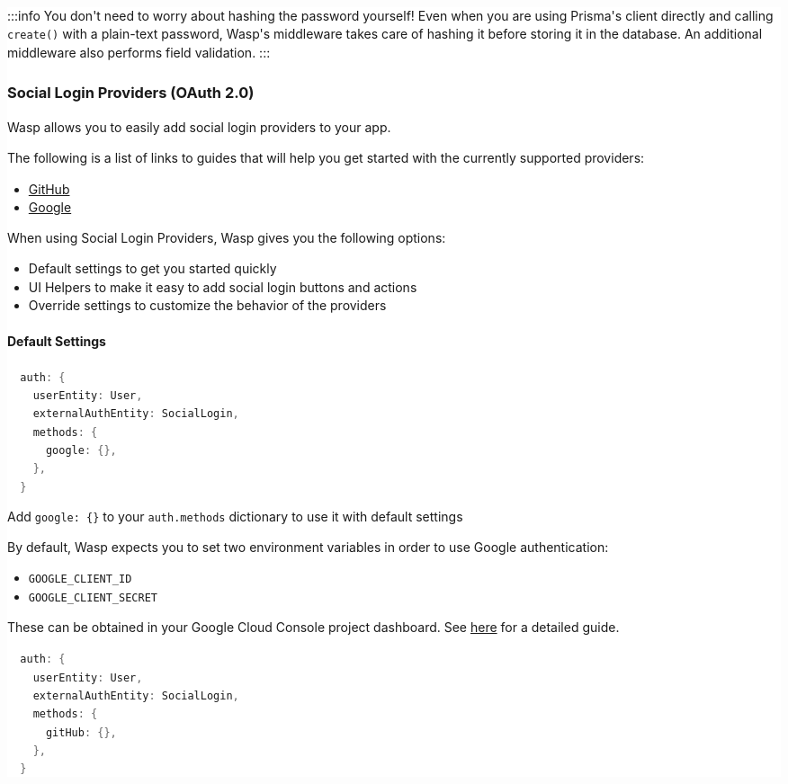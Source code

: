 :::info
You don't need to worry about hashing the password yourself! Even when you are using Prisma's client directly and calling `create()` with a plain-text password, Wasp's middleware takes care of hashing it before storing it in the database. An additional middleware also performs field validation.
:::



### Social Login Providers (OAuth 2.0)
Wasp allows you to easily add social login providers to your app.

The following is a list of links to guides that will help you get started with the currently supported providers:
- [GitHub](/docs/integrations/github)
- [Google](/docs/integrations/google)

When using Social Login Providers, Wasp gives you the following options:
- Default settings to get you started quickly
- UI Helpers to make it easy to add social login buttons and actions
- Override settings to customize the behavior of the providers

#### Default Settings


<Tabs>
<TabItem value="google" label="Google" default>

```c
  auth: {
    userEntity: User,
    externalAuthEntity: SocialLogin,
    methods: {
      google: {},
    },
  }
```

<p>Add <code>google: &#123;&#125;</code> to your <code>auth.methods</code> dictionary to use it with default settings</p>
<p>By default, Wasp expects you to set two environment variables in order to use Google authentication:</p>
<ul>
  <li><code>GOOGLE_CLIENT_ID</code></li>
  <li><code>GOOGLE_CLIENT_SECRET</code></li>
</ul>
<p>These can be obtained in your Google Cloud Console project dashboard. See <a href="/docs/integrations/google">here</a> for a detailed guide.</p>

</TabItem>
<TabItem value="gitHub" label="GitHub">

```c
  auth: {
    userEntity: User,
    externalAuthEntity: SocialLogin,
    methods: {
      gitHub: {},
    },
  }
```
